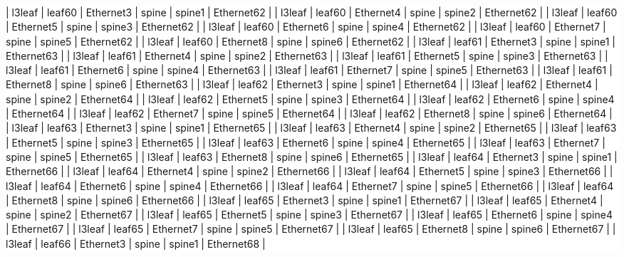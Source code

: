 | l3leaf | leaf60 | Ethernet3 | spine | spine1 | Ethernet62 |
| l3leaf | leaf60 | Ethernet4 | spine | spine2 | Ethernet62 |
| l3leaf | leaf60 | Ethernet5 | spine | spine3 | Ethernet62 |
| l3leaf | leaf60 | Ethernet6 | spine | spine4 | Ethernet62 |
| l3leaf | leaf60 | Ethernet7 | spine | spine5 | Ethernet62 |
| l3leaf | leaf60 | Ethernet8 | spine | spine6 | Ethernet62 |
| l3leaf | leaf61 | Ethernet3 | spine | spine1 | Ethernet63 |
| l3leaf | leaf61 | Ethernet4 | spine | spine2 | Ethernet63 |
| l3leaf | leaf61 | Ethernet5 | spine | spine3 | Ethernet63 |
| l3leaf | leaf61 | Ethernet6 | spine | spine4 | Ethernet63 |
| l3leaf | leaf61 | Ethernet7 | spine | spine5 | Ethernet63 |
| l3leaf | leaf61 | Ethernet8 | spine | spine6 | Ethernet63 |
| l3leaf | leaf62 | Ethernet3 | spine | spine1 | Ethernet64 |
| l3leaf | leaf62 | Ethernet4 | spine | spine2 | Ethernet64 |
| l3leaf | leaf62 | Ethernet5 | spine | spine3 | Ethernet64 |
| l3leaf | leaf62 | Ethernet6 | spine | spine4 | Ethernet64 |
| l3leaf | leaf62 | Ethernet7 | spine | spine5 | Ethernet64 |
| l3leaf | leaf62 | Ethernet8 | spine | spine6 | Ethernet64 |
| l3leaf | leaf63 | Ethernet3 | spine | spine1 | Ethernet65 |
| l3leaf | leaf63 | Ethernet4 | spine | spine2 | Ethernet65 |
| l3leaf | leaf63 | Ethernet5 | spine | spine3 | Ethernet65 |
| l3leaf | leaf63 | Ethernet6 | spine | spine4 | Ethernet65 |
| l3leaf | leaf63 | Ethernet7 | spine | spine5 | Ethernet65 |
| l3leaf | leaf63 | Ethernet8 | spine | spine6 | Ethernet65 |
| l3leaf | leaf64 | Ethernet3 | spine | spine1 | Ethernet66 |
| l3leaf | leaf64 | Ethernet4 | spine | spine2 | Ethernet66 |
| l3leaf | leaf64 | Ethernet5 | spine | spine3 | Ethernet66 |
| l3leaf | leaf64 | Ethernet6 | spine | spine4 | Ethernet66 |
| l3leaf | leaf64 | Ethernet7 | spine | spine5 | Ethernet66 |
| l3leaf | leaf64 | Ethernet8 | spine | spine6 | Ethernet66 |
| l3leaf | leaf65 | Ethernet3 | spine | spine1 | Ethernet67 |
| l3leaf | leaf65 | Ethernet4 | spine | spine2 | Ethernet67 |
| l3leaf | leaf65 | Ethernet5 | spine | spine3 | Ethernet67 |
| l3leaf | leaf65 | Ethernet6 | spine | spine4 | Ethernet67 |
| l3leaf | leaf65 | Ethernet7 | spine | spine5 | Ethernet67 |
| l3leaf | leaf65 | Ethernet8 | spine | spine6 | Ethernet67 |
| l3leaf | leaf66 | Ethernet3 | spine | spine1 | Ethernet68 |